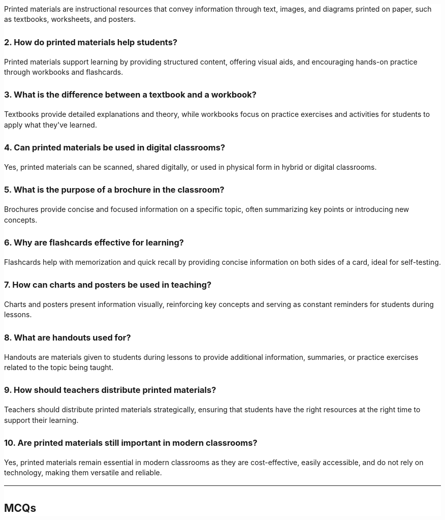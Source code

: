 Printed materials are instructional resources that convey information through text, images, and diagrams printed on paper, such as textbooks, worksheets, and posters.

### 2. How do printed materials help students?

Printed materials support learning by providing structured content, offering visual aids, and encouraging hands-on practice through workbooks and flashcards.

### 3. What is the difference between a textbook and a workbook?

Textbooks provide detailed explanations and theory, while workbooks focus on practice exercises and activities for students to apply what they've learned.

### 4. Can printed materials be used in digital classrooms?

Yes, printed materials can be scanned, shared digitally, or used in physical form in hybrid or digital classrooms.

### 5. What is the purpose of a brochure in the classroom?

Brochures provide concise and focused information on a specific topic, often summarizing key points or introducing new concepts.

### 6. Why are flashcards effective for learning?

Flashcards help with memorization and quick recall by providing concise information on both sides of a card, ideal for self-testing.

### 7. How can charts and posters be used in teaching?

Charts and posters present information visually, reinforcing key concepts and serving as constant reminders for students during lessons.

### 8. What are handouts used for?

Handouts are materials given to students during lessons to provide additional information, summaries, or practice exercises related to the topic being taught.

### 9. How should teachers distribute printed materials?

Teachers should distribute printed materials strategically, ensuring that students have the right resources at the right time to support their learning.

### 10. Are printed materials still important in modern classrooms?

Yes, printed materials remain essential in modern classrooms as they are cost-effective, easily accessible, and do not rely on technology, making them versatile and reliable.

---

## MCQs
